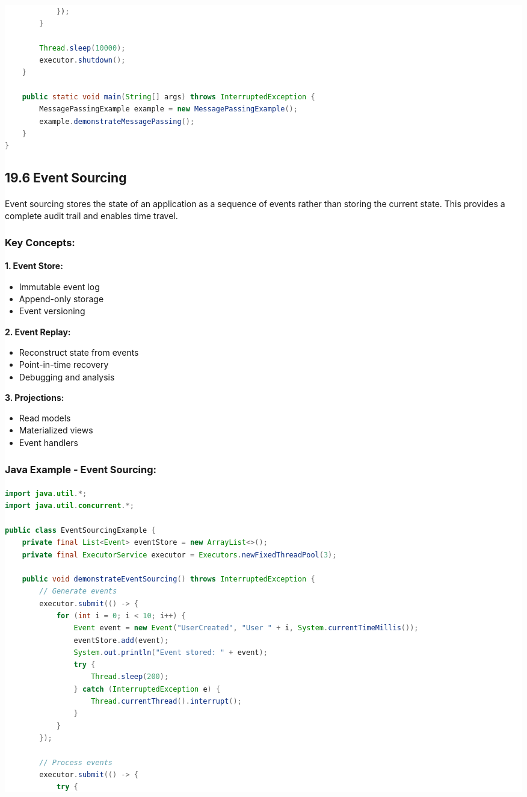 ```java
            });
        }
        
        Thread.sleep(10000);
        executor.shutdown();
    }
    
    public static void main(String[] args) throws InterruptedException {
        MessagePassingExample example = new MessagePassingExample();
        example.demonstrateMessagePassing();
    }
}
```

## 19.6 Event Sourcing

Event sourcing stores the state of an application as a sequence of events rather than storing the current state. This provides a complete audit trail and enables time travel.

### Key Concepts:

**1. Event Store:**
- Immutable event log
- Append-only storage
- Event versioning

**2. Event Replay:**
- Reconstruct state from events
- Point-in-time recovery
- Debugging and analysis

**3. Projections:**
- Read models
- Materialized views
- Event handlers

### Java Example - Event Sourcing:

```java
import java.util.*;
import java.util.concurrent.*;

public class EventSourcingExample {
    private final List<Event> eventStore = new ArrayList<>();
    private final ExecutorService executor = Executors.newFixedThreadPool(3);
    
    public void demonstrateEventSourcing() throws InterruptedException {
        // Generate events
        executor.submit(() -> {
            for (int i = 0; i < 10; i++) {
                Event event = new Event("UserCreated", "User " + i, System.currentTimeMillis());
                eventStore.add(event);
                System.out.println("Event stored: " + event);
                try {
                    Thread.sleep(200);
                } catch (InterruptedException e) {
                    Thread.currentThread().interrupt();
                }
            }
        });
        
        // Process events
        executor.submit(() -> {
            try {
```